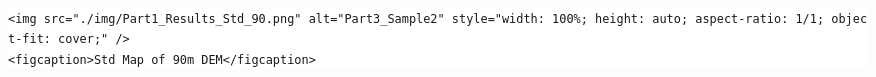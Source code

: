     <img src="./img/Part1_Results_Std_90.png" alt="Part3_Sample2" style="width: 100%; height: auto; aspect-ratio: 1/1; object-fit: cover;" />
    <figcaption>Std Map of 90m DEM</figcaption>
  </figure>
  <figure style="margin: 0; text-align: center;">